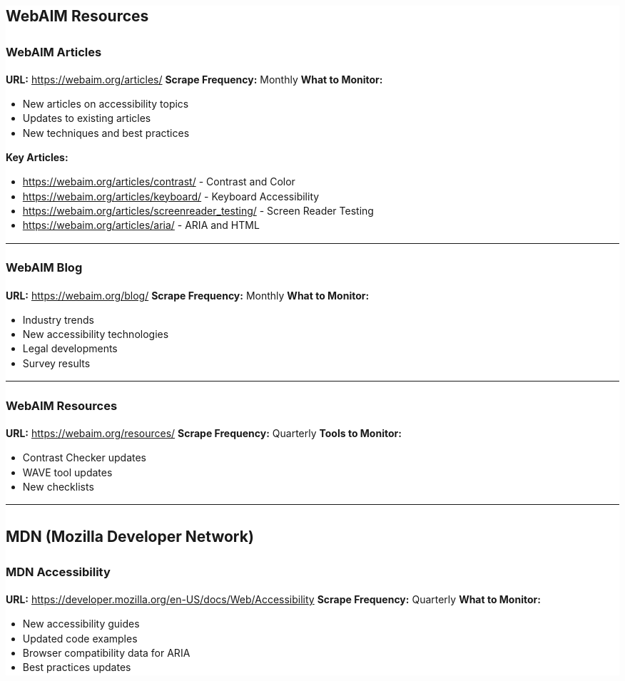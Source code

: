 
## WebAIM Resources

### WebAIM Articles
**URL:** https://webaim.org/articles/
**Scrape Frequency:** Monthly
**What to Monitor:**
- New articles on accessibility topics
- Updates to existing articles
- New techniques and best practices

**Key Articles:**
- https://webaim.org/articles/contrast/ - Contrast and Color
- https://webaim.org/articles/keyboard/ - Keyboard Accessibility
- https://webaim.org/articles/screenreader_testing/ - Screen Reader Testing
- https://webaim.org/articles/aria/ - ARIA and HTML

---

### WebAIM Blog
**URL:** https://webaim.org/blog/
**Scrape Frequency:** Monthly
**What to Monitor:**
- Industry trends
- New accessibility technologies
- Legal developments
- Survey results

---

### WebAIM Resources
**URL:** https://webaim.org/resources/
**Scrape Frequency:** Quarterly
**Tools to Monitor:**
- Contrast Checker updates
- WAVE tool updates
- New checklists

---

## MDN (Mozilla Developer Network)

### MDN Accessibility
**URL:** https://developer.mozilla.org/en-US/docs/Web/Accessibility
**Scrape Frequency:** Quarterly
**What to Monitor:**
- New accessibility guides
- Updated code examples
- Browser compatibility data for ARIA
- Best practices updates
